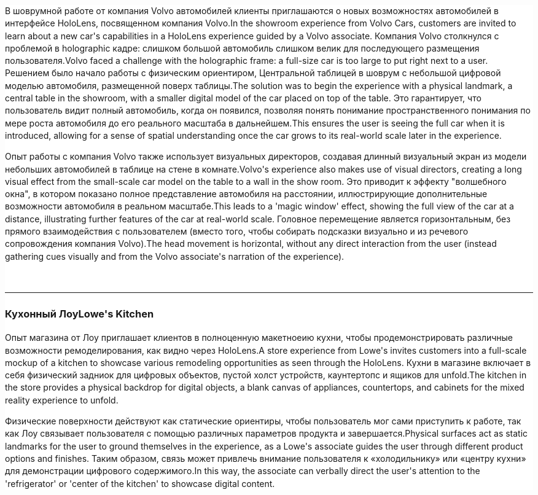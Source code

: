 <span data-ttu-id="8f95b-176">В шоврумной работе от компания Volvo автомобилей клиенты приглашаются о новых возможностях автомобилей в интерфейсе HoloLens, посвященном компания Volvo.</span><span class="sxs-lookup"><span data-stu-id="8f95b-176">In the showroom experience from Volvo Cars, customers are invited to learn about a new car's capabilities in a HoloLens experience guided by a Volvo associate.</span></span> <span data-ttu-id="8f95b-177">Компания Volvo столкнулся с проблемой в holographic кадре: слишком большой автомобиль слишком велик для последующего размещения пользователя.</span><span class="sxs-lookup"><span data-stu-id="8f95b-177">Volvo faced a challenge with the holographic frame: a full-size car is too large to put right next to a user.</span></span> <span data-ttu-id="8f95b-178">Решением было начало работы с физическим ориентиром, Центральной таблицей в шоврум с небольшой цифровой моделью автомобиля, размещенной поверх таблицы.</span><span class="sxs-lookup"><span data-stu-id="8f95b-178">The solution was to begin the experience with a physical landmark, a central table in the showroom, with a smaller digital model of the car placed on top of the table.</span></span> <span data-ttu-id="8f95b-179">Это гарантирует, что пользователь видит полный автомобиль, когда он появился, позволяя понять понимание пространственного понимания по мере роста автомобиля до его реального масштаба в дальнейшем.</span><span class="sxs-lookup"><span data-stu-id="8f95b-179">This ensures the user is seeing the full car when it is introduced, allowing for a sense of spatial understanding once the car grows to its real-world scale later in the experience.</span></span>

<span data-ttu-id="8f95b-180">Опыт работы с компания Volvo также использует визуальных директоров, создавая длинный визуальный экран из модели небольших автомобилей в таблице на стене в комнате.</span><span class="sxs-lookup"><span data-stu-id="8f95b-180">Volvo's experience also makes use of visual directors, creating a long visual effect from the small-scale car model on the table to a wall in the show room.</span></span> <span data-ttu-id="8f95b-181">Это приводит к эффекту "волшебного окна", в котором показано полное представление автомобиля на расстоянии, иллюстрирующие дополнительные возможности автомобиля в реальном масштабе.</span><span class="sxs-lookup"><span data-stu-id="8f95b-181">This leads to a 'magic window' effect, showing the full view of the car at a distance, illustrating further features of the car at real-world scale.</span></span> <span data-ttu-id="8f95b-182">Головное перемещение является горизонтальным, без прямого взаимодействия с пользователем (вместо того, чтобы собирать подсказки визуально и из речевого сопровождения компания Volvo).</span><span class="sxs-lookup"><span data-stu-id="8f95b-182">The head movement is horizontal, without any direct interaction from the user (instead gathering cues visually and from the Volvo associate's narration of the experience).</span></span>

<br>

---

### <a name="lowes-kitchen"></a><span data-ttu-id="8f95b-183">Кухонный Лоу</span><span class="sxs-lookup"><span data-stu-id="8f95b-183">Lowe's Kitchen</span></span>

<span data-ttu-id="8f95b-184">Опыт магазина от Лоу приглашает клиентов в полноценную макетноеию кухни, чтобы продемонстрировать различные возможности ремоделирования, как видно через HoloLens.</span><span class="sxs-lookup"><span data-stu-id="8f95b-184">A store experience from Lowe's invites customers into a full-scale mockup of a kitchen to showcase various remodeling opportunities as seen through the HoloLens.</span></span> <span data-ttu-id="8f95b-185">Кухни в магазине включает в себя физический задниок для цифровых объектов, пустой холст устройств, каунтертопс и ящиков для unfold.</span><span class="sxs-lookup"><span data-stu-id="8f95b-185">The kitchen in the store provides a physical backdrop for digital objects, a blank canvas of appliances, countertops, and cabinets for the mixed reality experience to unfold.</span></span>

<span data-ttu-id="8f95b-186">Физические поверхности действуют как статические ориентиры, чтобы пользователь мог сами приступить к работе, так как Лоу связывает пользователя с помощью различных параметров продукта и завершается.</span><span class="sxs-lookup"><span data-stu-id="8f95b-186">Physical surfaces act as static landmarks for the user to ground themselves in the experience, as a Lowe's associate guides the user through different product options and finishes.</span></span> <span data-ttu-id="8f95b-187">Таким образом, связь может привлечь внимание пользователя к «холодильнику» или «центру кухни» для демонстрации цифрового содержимого.</span><span class="sxs-lookup"><span data-stu-id="8f95b-187">In this way, the associate can verbally direct the user's attention to the 'refrigerator' or 'center of the kitchen' to showcase digital content.</span></span>
